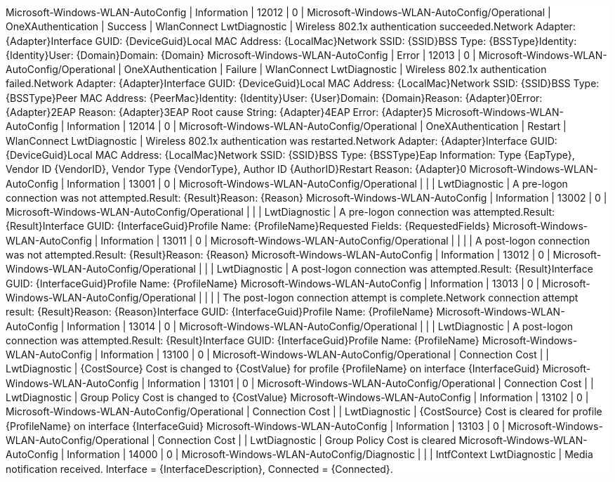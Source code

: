 Microsoft-Windows-WLAN-AutoConfig  |  Information  |  12012     |  0        |  Microsoft-Windows-WLAN-AutoConfig/Operational  |  OneXAuthentication                                         |  Success             |  WlanConnect LwtDiagnostic            |  Wireless 802.1x authentication succeeded.Network Adapter: {Adapter}Interface GUID: {DeviceGuid}Local MAC Address: {LocalMac}Network SSID: {SSID}BSS Type: {BSSType}Identity: {Identity}User: {Domain}Domain: {Domain}
Microsoft-Windows-WLAN-AutoConfig  |  Error        |  12013     |  0        |  Microsoft-Windows-WLAN-AutoConfig/Operational  |  OneXAuthentication                                         |  Failure             |  WlanConnect LwtDiagnostic            |  Wireless 802.1x authentication failed.Network Adapter: {Adapter}Interface GUID: {DeviceGuid}Local MAC Address: {LocalMac}Network SSID: {SSID}BSS Type: {BSSType}Peer MAC Address: {PeerMac}Identity: {Identity}User: {User}Domain: {Domain}Reason: {Adapter}0Error: {Adapter}2EAP Reason: {Adapter}3EAP Root cause String: {Adapter}4EAP Error: {Adapter}5
Microsoft-Windows-WLAN-AutoConfig  |  Information  |  12014     |  0        |  Microsoft-Windows-WLAN-AutoConfig/Operational  |  OneXAuthentication                                         |  Restart             |  WlanConnect LwtDiagnostic            |  Wireless 802.1x authentication was restarted.Network Adapter: {Adapter}Interface GUID: {DeviceGuid}Local MAC Address: {LocalMac}Network SSID: {SSID}BSS Type: {BSSType}Eap Information: Type {EapType}, Vendor ID {VendorID}, Vendor Type {VendorType}, Author ID {AuthorID}Restart Reason: {Adapter}0
Microsoft-Windows-WLAN-AutoConfig  |  Information  |  13001     |  0        |  Microsoft-Windows-WLAN-AutoConfig/Operational  |                                                             |                      |  LwtDiagnostic                        |  A pre-logon connection was not attempted.Result: {Result}Reason: {Reason}
Microsoft-Windows-WLAN-AutoConfig  |  Information  |  13002     |  0        |  Microsoft-Windows-WLAN-AutoConfig/Operational  |                                                             |                      |  LwtDiagnostic                        |  A pre-logon connection was attempted.Result: {Result}Interface GUID: {InterfaceGuid}Profile Name: {ProfileName}Requested Fields: {RequestedFields}
Microsoft-Windows-WLAN-AutoConfig  |  Information  |  13011     |  0        |  Microsoft-Windows-WLAN-AutoConfig/Operational  |                                                             |                      |                                       |  A post-logon connection was not attempted.Result: {Result}Reason: {Reason}
Microsoft-Windows-WLAN-AutoConfig  |  Information  |  13012     |  0        |  Microsoft-Windows-WLAN-AutoConfig/Operational  |                                                             |                      |  LwtDiagnostic                        |  A post-logon connection was attempted.Result: {Result}Interface GUID: {InterfaceGuid}Profile Name: {ProfileName}
Microsoft-Windows-WLAN-AutoConfig  |  Information  |  13013     |  0        |  Microsoft-Windows-WLAN-AutoConfig/Operational  |                                                             |                      |                                       |  The post-logon connection attempt is complete.Network connection attempt result: {Result}Reason: {Reason}Interface GUID: {InterfaceGuid}Profile Name: {ProfileName}
Microsoft-Windows-WLAN-AutoConfig  |  Information  |  13014     |  0        |  Microsoft-Windows-WLAN-AutoConfig/Operational  |                                                             |                      |  LwtDiagnostic                        |  A post-logon connection was attempted.Result: {Result}Interface GUID: {InterfaceGuid}Profile Name: {ProfileName}
Microsoft-Windows-WLAN-AutoConfig  |  Information  |  13100     |  0        |  Microsoft-Windows-WLAN-AutoConfig/Operational  |  Connection Cost                                            |                      |  LwtDiagnostic                        |  {CostSource} Cost is changed to {CostValue} for profile {ProfileName} on interface {InterfaceGuid}
Microsoft-Windows-WLAN-AutoConfig  |  Information  |  13101     |  0        |  Microsoft-Windows-WLAN-AutoConfig/Operational  |  Connection Cost                                            |                      |  LwtDiagnostic                        |  Group Policy Cost is changed to {CostValue}
Microsoft-Windows-WLAN-AutoConfig  |  Information  |  13102     |  0        |  Microsoft-Windows-WLAN-AutoConfig/Operational  |  Connection Cost                                            |                      |  LwtDiagnostic                        |  {CostSource} Cost is cleared for profile {ProfileName} on interface {InterfaceGuid}
Microsoft-Windows-WLAN-AutoConfig  |  Information  |  13103     |  0        |  Microsoft-Windows-WLAN-AutoConfig/Operational  |  Connection Cost                                            |                      |  LwtDiagnostic                        |  Group Policy Cost is cleared
Microsoft-Windows-WLAN-AutoConfig  |  Information  |  14000     |  0        |  Microsoft-Windows-WLAN-AutoConfig/Diagnostic   |                                                             |                      |  IntfContext LwtDiagnostic            |  Media notification received. Interface = {InterfaceDescription}, Connected = {Connected}.